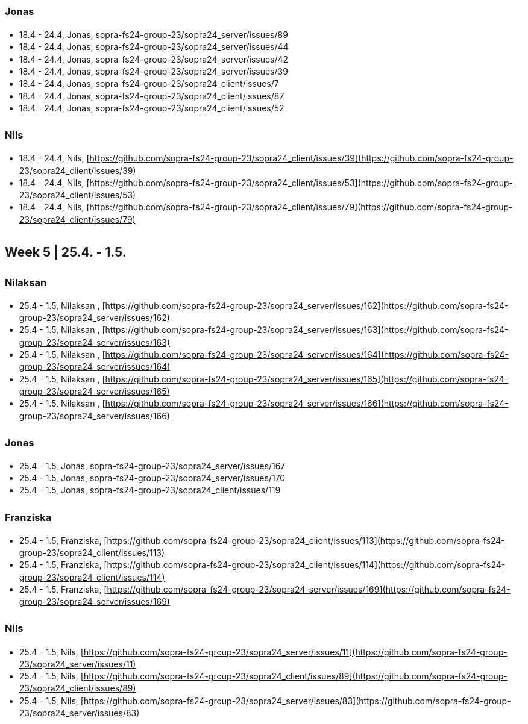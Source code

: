 ### Jonas
- 18.4 - 24.4, Jonas, sopra-fs24-group-23/sopra24_server/issues/89
- 18.4 - 24.4, Jonas, sopra-fs24-group-23/sopra24_server/issues/44
- 18.4 - 24.4, Jonas, sopra-fs24-group-23/sopra24_server/issues/42
- 18.4 - 24.4, Jonas, sopra-fs24-group-23/sopra24_server/issues/39
- 18.4 - 24.4, Jonas, sopra-fs24-group-23/sopra24_client/issues/7
- 18.4 - 24.4, Jonas, sopra-fs24-group-23/sopra24_client/issues/87
- 18.4 - 24.4, Jonas, sopra-fs24-group-23/sopra24_client/issues/52

### Nils
- 18.4 - 24.4, Nils, [https://github.com/sopra-fs24-group-23/sopra24_client/issues/39](https://github.com/sopra-fs24-group-23/sopra24_client/issues/39)
- 18.4 - 24.4, Nils, [https://github.com/sopra-fs24-group-23/sopra24_client/issues/53](https://github.com/sopra-fs24-group-23/sopra24_client/issues/53)
- 18.4 - 24.4, Nils, [https://github.com/sopra-fs24-group-23/sopra24_client/issues/79](https://github.com/sopra-fs24-group-23/sopra24_client/issues/79)

## Week 5 | 25.4. - 1.5.
### Nilaksan
- 25.4 - 1.5, Nilaksan , [https://github.com/sopra-fs24-group-23/sopra24_server/issues/162](https://github.com/sopra-fs24-group-23/sopra24_server/issues/162)
- 25.4 - 1.5, Nilaksan , [https://github.com/sopra-fs24-group-23/sopra24_server/issues/163](https://github.com/sopra-fs24-group-23/sopra24_server/issues/163)
- 25.4 - 1.5, Nilaksan , [https://github.com/sopra-fs24-group-23/sopra24_server/issues/164](https://github.com/sopra-fs24-group-23/sopra24_server/issues/164)
- 25.4 - 1.5, Nilaksan , [https://github.com/sopra-fs24-group-23/sopra24_server/issues/165](https://github.com/sopra-fs24-group-23/sopra24_server/issues/165)
- 25.4 - 1.5, Nilaksan , [https://github.com/sopra-fs24-group-23/sopra24_server/issues/166](https://github.com/sopra-fs24-group-23/sopra24_server/issues/166)

### Jonas
- 25.4 - 1.5, Jonas, sopra-fs24-group-23/sopra24_server/issues/167
- 25.4 - 1.5, Jonas, sopra-fs24-group-23/sopra24_server/issues/170
- 25.4 - 1.5, Jonas, sopra-fs24-group-23/sopra24_client/issues/119

### Franziska
- 25.4 - 1.5, Franziska, [https://github.com/sopra-fs24-group-23/sopra24_client/issues/113](https://github.com/sopra-fs24-group-23/sopra24_client/issues/113)
- 25.4 - 1.5, Franziska, [https://github.com/sopra-fs24-group-23/sopra24_client/issues/114](https://github.com/sopra-fs24-group-23/sopra24_client/issues/114)
- 25.4 - 1.5, Franziska, [https://github.com/sopra-fs24-group-23/sopra24_server/issues/169](https://github.com/sopra-fs24-group-23/sopra24_server/issues/169)

### Nils
- 25.4 - 1.5, Nils, [https://github.com/sopra-fs24-group-23/sopra24_server/issues/11](https://github.com/sopra-fs24-group-23/sopra24_server/issues/11)
- 25.4 - 1.5, Nils, [https://github.com/sopra-fs24-group-23/sopra24_client/issues/89](https://github.com/sopra-fs24-group-23/sopra24_client/issues/89)
- 25.4 - 1.5, Nils, [https://github.com/sopra-fs24-group-23/sopra24_server/issues/83](https://github.com/sopra-fs24-group-23/sopra24_server/issues/83)
